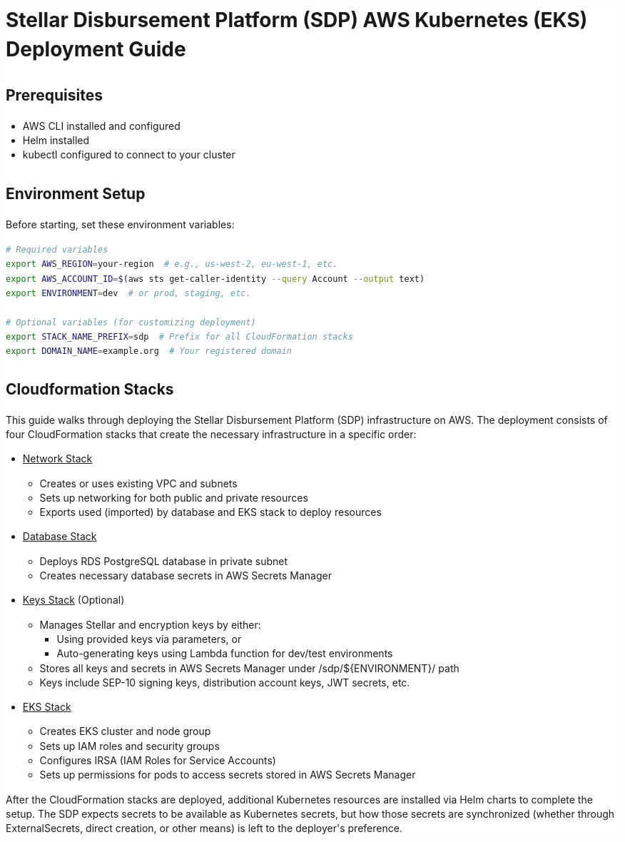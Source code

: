 # Stellar Disbursement Platform (SDP) AWS Kubernetes (EKS) Deployment Guide

## Prerequisites
- AWS CLI installed and configured
- Helm installed
- kubectl configured to connect to your cluster

## Environment Setup
Before starting, set these environment variables:
```bash
# Required variables
export AWS_REGION=your-region  # e.g., us-west-2, eu-west-1, etc.
export AWS_ACCOUNT_ID=$(aws sts get-caller-identity --query Account --output text)
export ENVIRONMENT=dev  # or prod, staging, etc.

# Optional variables (for customizing deployment)
export STACK_NAME_PREFIX=sdp  # Prefix for all CloudFormation stacks
export DOMAIN_NAME=example.org  # Your registered domain
```

## Cloudformation Stacks
This guide walks through deploying the Stellar Disbursement Platform (SDP) infrastructure on AWS. The deployment consists of four CloudFormation stacks that create the necessary infrastructure in a specific order:

- [Network Stack](sdp-network-eks.yaml)
  - Creates or uses existing VPC and subnets
  - Sets up networking for both public and private resources
  - Exports used (imported) by database and EKS stack to deploy resources

- [Database Stack](sdp-database-eks.yaml)
  - Deploys RDS PostgreSQL database in private subnet
  - Creates necessary database secrets in AWS Secrets Manager

- [Keys Stack](sdp-keys-eks.yaml) (Optional)
  - Manages Stellar and encryption keys by either:
    - Using provided keys via parameters, or
    - Auto-generating keys using Lambda function for dev/test environments
  - Stores all keys and secrets in AWS Secrets Manager under /sdp/${ENVIRONMENT}/ path
  - Keys include SEP-10 signing keys, distribution account keys, JWT secrets, etc.

- [EKS Stack](sdp-eks.yaml)
  - Creates EKS cluster and node group
  - Sets up IAM roles and security groups
  - Configures IRSA (IAM Roles for Service Accounts)
  - Sets up permissions for pods to access secrets stored in AWS Secrets Manager 

After the CloudFormation stacks are deployed, additional Kubernetes resources are installed via Helm charts to complete the setup. The SDP expects secrets to be available as Kubernetes secrets, but how those secrets are synchronized (whether through ExternalSecrets, direct creation, or other means) is left to the deployer's preference.
